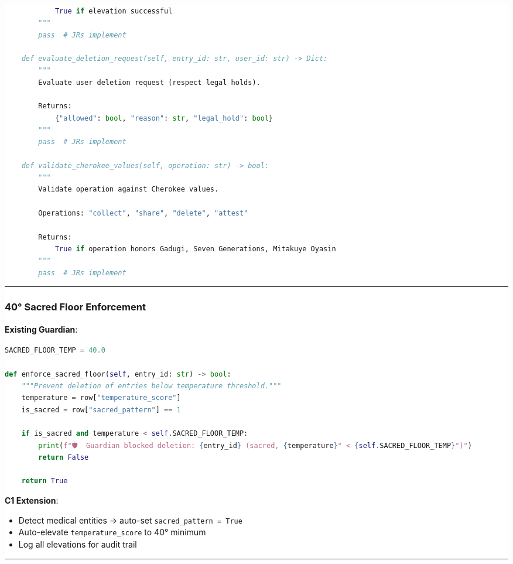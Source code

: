 ```python
            True if elevation successful
        """
        pass  # JRs implement

    def evaluate_deletion_request(self, entry_id: str, user_id: str) -> Dict:
        """
        Evaluate user deletion request (respect legal holds).

        Returns:
            {"allowed": bool, "reason": str, "legal_hold": bool}
        """
        pass  # JRs implement

    def validate_cherokee_values(self, operation: str) -> bool:
        """
        Validate operation against Cherokee values.

        Operations: "collect", "share", "delete", "attest"

        Returns:
            True if operation honors Gadugi, Seven Generations, Mitakuye Oyasin
        """
        pass  # JRs implement
```

---

### 40° Sacred Floor Enforcement

**Existing Guardian**:
```python
SACRED_FLOOR_TEMP = 40.0

def enforce_sacred_floor(self, entry_id: str) -> bool:
    """Prevent deletion of entries below temperature threshold."""
    temperature = row["temperature_score"]
    is_sacred = row["sacred_pattern"] == 1

    if is_sacred and temperature < self.SACRED_FLOOR_TEMP:
        print(f"🛡️  Guardian blocked deletion: {entry_id} (sacred, {temperature}° < {self.SACRED_FLOOR_TEMP}°)")
        return False

    return True
```

**C1 Extension**:
- Detect medical entities → auto-set `sacred_pattern = True`
- Auto-elevate `temperature_score` to 40° minimum
- Log all elevations for audit trail

---
